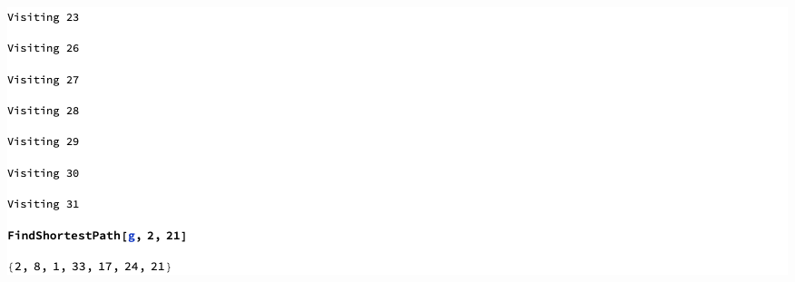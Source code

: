 <p class="Print">
 <img src="HTMLFiles/Graphs_110.png" alt="Graphs_110.png" width="79" height="16" style="vertical-align:middle" />
</p>

<p class="Print">
 <img src="HTMLFiles/Graphs_111.png" alt="Graphs_111.png" width="79" height="16" style="vertical-align:middle" />
</p>

<p class="Print">
 <img src="HTMLFiles/Graphs_112.png" alt="Graphs_112.png" width="79" height="16" style="vertical-align:middle" />
</p>

<p class="Print">
 <img src="HTMLFiles/Graphs_113.png" alt="Graphs_113.png" width="79" height="16" style="vertical-align:middle" />
</p>

<p class="Print">
 <img src="HTMLFiles/Graphs_114.png" alt="Graphs_114.png" width="79" height="16" style="vertical-align:middle" />
</p>

<p class="Print">
 <img src="HTMLFiles/Graphs_115.png" alt="Graphs_115.png" width="79" height="16" style="vertical-align:middle" />
</p>

<p class="Print">
 <img src="HTMLFiles/Graphs_116.png" alt="Graphs_116.png" width="79" height="16" style="vertical-align:middle" />
</p>

<p class="Input">
 <img src="HTMLFiles/Graphs_117.png" alt="Graphs_117.png" width="199" height="17" style="vertical-align:middle" />
</p>

<p class="Output">
 <img src="HTMLFiles/Graphs_118.png" alt="Graphs_118.png" width="182" height="17" style="vertical-align:middle" />
</p>
